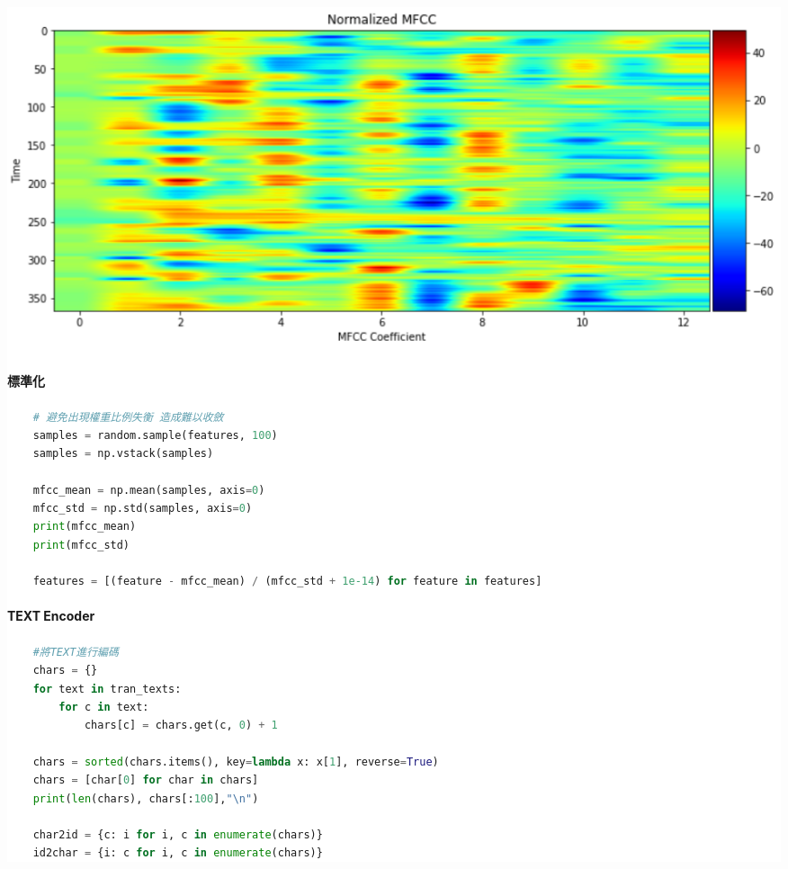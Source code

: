![image](images/MFCC.png)  

#### 標準化  

```python
    # 避免出現權重比例失衡 造成難以收斂
    samples = random.sample(features, 100)
    samples = np.vstack(samples)

    mfcc_mean = np.mean(samples, axis=0)
    mfcc_std = np.std(samples, axis=0)
    print(mfcc_mean)
    print(mfcc_std)

    features = [(feature - mfcc_mean) / (mfcc_std + 1e-14) for feature in features]
```

#### TEXT Encoder  

```python
    #將TEXT進行編碼
    chars = {}
    for text in tran_texts:
        for c in text:
            chars[c] = chars.get(c, 0) + 1

    chars = sorted(chars.items(), key=lambda x: x[1], reverse=True)
    chars = [char[0] for char in chars]
    print(len(chars), chars[:100],"\n")

    char2id = {c: i for i, c in enumerate(chars)}
    id2char = {i: c for i, c in enumerate(chars)}    
```
